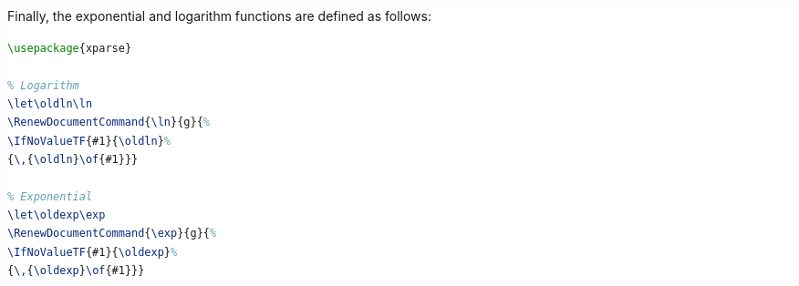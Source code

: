 Finally, the exponential and logarithm functions are defined as follows:

```LaTeX
\usepackage{xparse}

% Logarithm
\let\oldln\ln
\RenewDocumentCommand{\ln}{g}{%
\IfNoValueTF{#1}{\oldln}%
{\,{\oldln}\of{#1}}}

% Exponential
\let\oldexp\exp
\RenewDocumentCommand{\exp}{g}{%
\IfNoValueTF{#1}{\oldexp}%
{\,{\oldexp}\of{#1}}}
```
